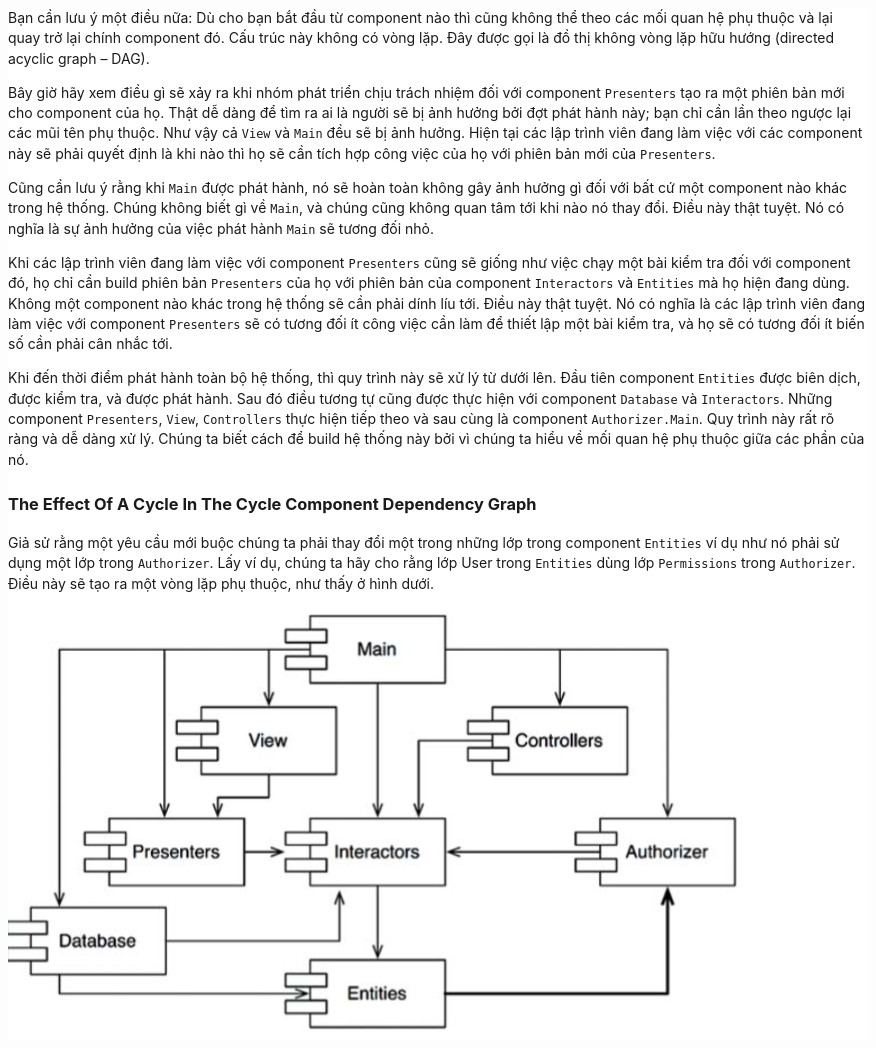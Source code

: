 
Bạn cần lưu ý một điều nữa: Dù cho bạn bắt đầu từ component nào thì cũng không thể theo các mối quan hệ phụ thuộc và lại quay trở lại chính component đó. Cấu trúc này không có vòng lặp. Đây được gọi là đồ thị không vòng lặp hữu hướng (directed acyclic graph – DAG).

Bây giờ hãy xem điều gì sẽ xảy ra khi nhóm phát triển chịu trách nhiệm đối với component `Presenters` tạo ra một phiên bản mới cho component của họ. Thật dễ dàng để tìm ra ai là người sẽ bị ảnh hưởng bởi đợt phát hành này; bạn chỉ cần lần theo ngược lại các mũi tên phụ thuộc. Như vậy cả `View` và `Main` đều sẽ bị ảnh hưởng. Hiện tại các lập trình viên đang làm việc với các component này sẽ phải quyết định là khi nào thì họ sẽ cần tích hợp công việc của họ với phiên bản mới của `Presenters`.

Cũng cần lưu ý rằng khi `Main` được phát hành, nó sẽ hoàn toàn không gây ảnh hưởng gì đối với bất cứ một component nào khác trong hệ thống. Chúng không biết gì về `Main`, và chúng cũng không quan tâm tới khi nào nó thay đổi. Điều này thật tuyệt. Nó có nghĩa là sự ảnh hưởng của việc phát hành `Main` sẽ tương đối nhỏ.

Khi các lập trình viên đang làm việc với component `Presenters` cũng sẽ giống như việc chạy một bài kiểm tra đối với component đó, họ chỉ cần build phiên bản `Presenters` của họ với phiên bản của component `Interactors` và `Entities` mà họ hiện đang dùng. Không một component nào khác trong hệ thống sẽ cần phải dính líu tới. Điều này thật tuyệt. Nó có nghĩa là các lập trình viên đang làm việc với component `Presenters` sẽ có tương đối ít công việc cần làm để thiết lập một bài kiểm tra, và họ sẽ có tương đối ít biến số cần phải cân nhắc tới.

Khi đến thời điểm phát hành toàn bộ hệ thống, thì quy trình này sẽ xử lý từ dưới lên. Đầu tiên component `Entities` được biên dịch, được kiểm tra, và được phát hành. Sau đó điều tương tự cũng được thực hiện với component `Database` và `Interactors`. Những component `Presenters`, `View`, `Controllers` thực hiện tiếp theo và sau cùng là component `Authorizer.Main`. Quy trình này rất rõ ràng và dễ dàng xử lý. Chúng ta biết cách để build hệ thống này bởi vì chúng ta hiểu về mối quan hệ phụ thuộc giữa các phần của nó.

### The Effect Of A Cycle In The Cycle Component Dependency Graph

Giả sử rằng một yêu cầu mới buộc chúng ta phải thay đổi một trong những lớp trong component `Entities` ví dụ như nó phải sử dụng một lớp trong `Authorizer`. Lấy ví dụ, chúng ta hãy cho rằng lớp User trong `Entities` dùng lớp `Permissions` trong `Authorizer`. Điều này sẽ tạo ra một vòng lặp phụ thuộc, như thấy ở hình dưới.

![A deependency cycle](./imgs/image-21.png)
